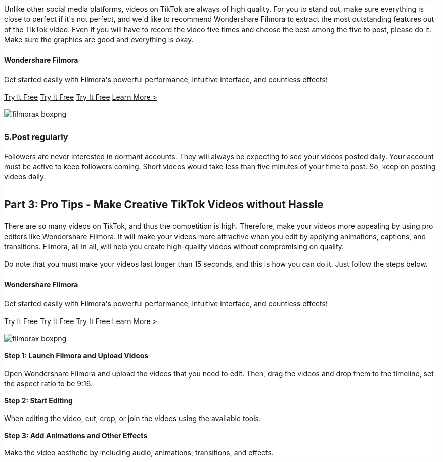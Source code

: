 Unlike other social media platforms, videos on TikTok are always of high quality. For you to stand out, make sure everything is close to perfect if it's not perfect, and we'd like to recommend Wondershare Filmora to extract the most outstanding features out of the TikTok video. Even if you will have to record the video five times and choose the best among the five to post, please do it. Make sure the graphics are good and everything is okay.

#### Wondershare Filmora

Get started easily with Filmora's powerful performance, intuitive interface, and countless effects!

[Try It Free](https://tools.techidaily.com/wondershare/filmora/download/) [Try It Free](https://tools.techidaily.com/wondershare/filmora/download/) [Try It Free](https://tools.techidaily.com/wondershare/filmora/download/) [Learn More >](https://tools.techidaily.com/wondershare/filmora/download/)

![filmorax boxpng ](https://images.wondershare.com/filmora/banner/filmora-latest-product-box-right-side.png)

### 5.Post regularly

Followers are never interested in dormant accounts. They will always be expecting to see your videos posted daily. Your account must be active to keep followers coming. Short videos would take less than five minutes of your time to post. So, keep on posting videos daily.

## Part 3: Pro Tips - Make Creative TikTok Videos without Hassle

There are so many videos on TikTok, and thus the competition is high. Therefore, make your videos more appealing by using pro editors like Wondershare Filmora. It will make your videos more attractive when you edit by applying animations, captions, and transitions. Filmora, all in all, will help you create high-quality videos without compromising on quality.

Do note that you must make your videos last longer than 15 seconds, and this is how you can do it. Just follow the steps below.

#### Wondershare Filmora

Get started easily with Filmora's powerful performance, intuitive interface, and countless effects!

[Try It Free](https://tools.techidaily.com/wondershare/filmora/download/) [Try It Free](https://tools.techidaily.com/wondershare/filmora/download/) [Try It Free](https://tools.techidaily.com/wondershare/filmora/download/) [Learn More >](https://tools.techidaily.com/wondershare/filmora/download/)

![filmorax boxpng ](https://images.wondershare.com/filmora/banner/filmora-latest-product-box-right-side.png)

**Step 1: Launch Filmora and Upload Videos**

Open Wondershare Filmora and upload the videos that you need to edit. Then, drag the videos and drop them to the timeline, set the aspect ratio to be 9:16.

**Step 2: Start Editing**

When editing the video, cut, crop, or join the videos using the available tools.

**Step 3: Add Animations and Other Effects**

Make the video aesthetic by including audio, animations, transitions, and effects.
